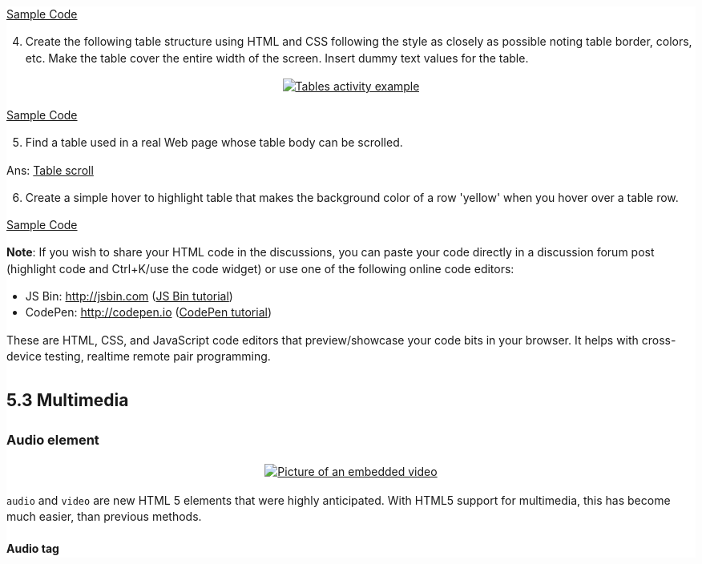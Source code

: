   [Sample Code](src/5.2.6-Tables3.html)

4. Create the following table structure using HTML and CSS following the style as closely as possible noting table border, colors, etc. Make the table cover the entire width of the screen. Insert dummy text values for the table.

  <div style="display:flex;justify-content:center;align-items:center;flex-flow:row wrap;">
    <div><a href="https://courses.edx.org/courses/course-v1:W3Cx+HTML5.0x+1T2019/courseware/5854bfc005394517ae62fc55fd58242e/83268eeaa4bf474e9aca8dcfb3f02da1/4?activate_block_id=block-v1%3AW3Cx%2BHTML5.0x%2B1T2019%2Btype%40vertical%2Bblock%40e121ad32033442f9a8580c8f3f1edbb5">
      <img src="https://prod-edxapp.edx-cdn.org/assets/courseware/v1/df7e23ac8107fee9c284e3d9f5976ea2/asset-v1:W3Cx+HTML5.0x+1T2019+type@asset+block/table-activity-1.PNG" style="margin: 0.1em;" alt="Tables activity example" title="Tables activity example" width=350>
    </a></div>
  </div>

  [Sample Code](src/5.2.6-Tables4.html)

5. Find a table used in a real Web page whose table body can be scrolled.

  Ans: [Table scroll](https://mdbootstrap.com/docs/jquery/tables/scroll/)


6. Create a simple hover to highlight table that makes the background color of a row 'yellow' when you hover over a table row.

  [Sample Code](src/5.2.6-Tables6.html)

__Note__: If you wish to share your HTML code in the discussions, you can paste your code directly in a discussion forum post (highlight code and Ctrl+K/use the code widget) or use one of the following online code editors:

+ JS Bin: http://jsbin.com ([JS Bin tutorial](http://code.tutsplus.com/tutorials/javascript-tools-of-the-trade-jsbin--net-36843))
+ CodePen: http://codepen.io ([CodePen tutorial](https://css-tricks.com/video-screencasts/112-using-codepen/))

These are HTML, CSS, and JavaScript code editors that preview/showcase your code bits in your browser. It helps with cross-device testing, realtime remote pair programming.


## 5.3 Multimedia

### Audio element

<div style="display:flex;justify-content:center;align-items:center;flex-flow:row wrap;">
  <div><a href="https://courses.edx.org/courses/course-v1:W3Cx+HTML5.0x+1T2019/courseware/5854bfc005394517ae62fc55fd58242e/5224d810e43e41ceabf2598f5c711456/1?activate_block_id=block-v1%3AW3Cx%2BHTML5.0x%2B1T2019%2Btype%40vertical%2Bblock%40b9f42abd24844832aa1e62748dfdc4e8">
    <img src="https://prod-edxapp.edx-cdn.org/assets/courseware/v1/183281b7132e8ad2fb27599527c0719c/asset-v1:W3Cx+HTML5.0x+1T2019+type@asset+block/video.jpg" style="margin: 0.1em;" alt="Picture of an embedded video" title="Picture of an embedded video" width=200>
  </a></div>
</div>

`audio` and `video` are new HTML 5 elements that were highly anticipated. With HTML5 support for multimedia, this has become much easier, than previous methods. 


#### Audio tag
